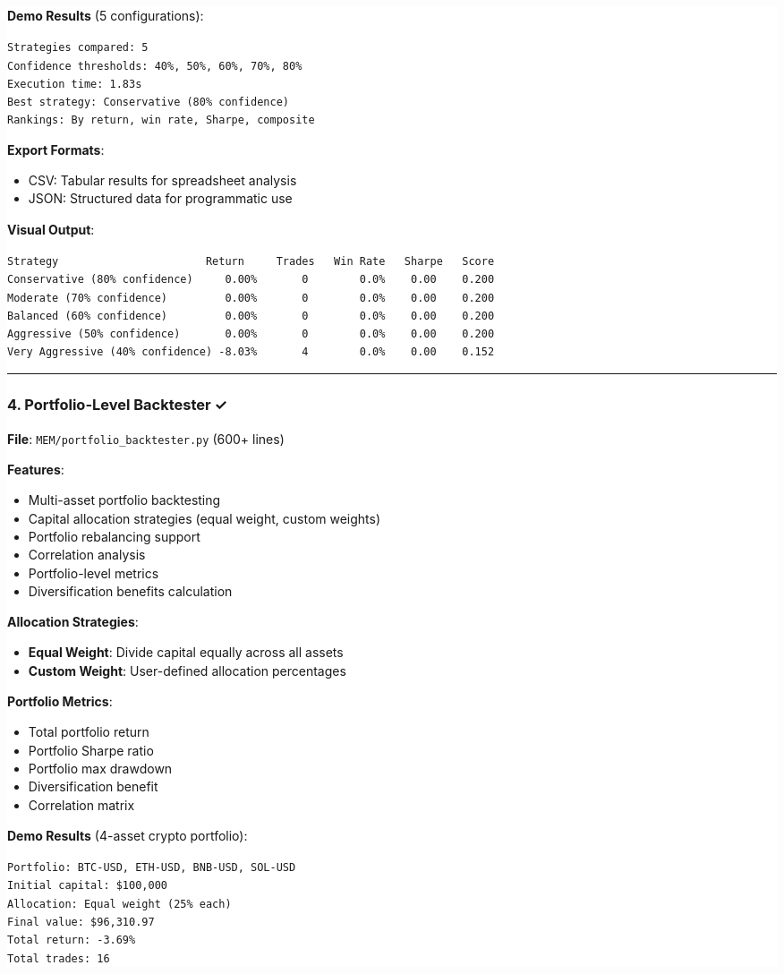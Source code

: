 **Demo Results** (5 configurations):
```
Strategies compared: 5
Confidence thresholds: 40%, 50%, 60%, 70%, 80%
Execution time: 1.83s
Best strategy: Conservative (80% confidence)
Rankings: By return, win rate, Sharpe, composite
```

**Export Formats**:
- CSV: Tabular results for spreadsheet analysis
- JSON: Structured data for programmatic use

**Visual Output**:
```
Strategy                       Return     Trades   Win Rate   Sharpe   Score
Conservative (80% confidence)     0.00%       0        0.0%    0.00    0.200
Moderate (70% confidence)         0.00%       0        0.0%    0.00    0.200
Balanced (60% confidence)         0.00%       0        0.0%    0.00    0.200
Aggressive (50% confidence)       0.00%       0        0.0%    0.00    0.200
Very Aggressive (40% confidence) -8.03%       4        0.0%    0.00    0.152
```

---

### 4. Portfolio-Level Backtester ✓

**File**: `MEM/portfolio_backtester.py` (600+ lines)

**Features**:
- Multi-asset portfolio backtesting
- Capital allocation strategies (equal weight, custom weights)
- Portfolio rebalancing support
- Correlation analysis
- Portfolio-level metrics
- Diversification benefits calculation

**Allocation Strategies**:
- **Equal Weight**: Divide capital equally across all assets
- **Custom Weight**: User-defined allocation percentages

**Portfolio Metrics**:
- Total portfolio return
- Portfolio Sharpe ratio
- Portfolio max drawdown
- Diversification benefit
- Correlation matrix

**Demo Results** (4-asset crypto portfolio):
```
Portfolio: BTC-USD, ETH-USD, BNB-USD, SOL-USD
Initial capital: $100,000
Allocation: Equal weight (25% each)
Final value: $96,310.97
Total return: -3.69%
Total trades: 16
```
